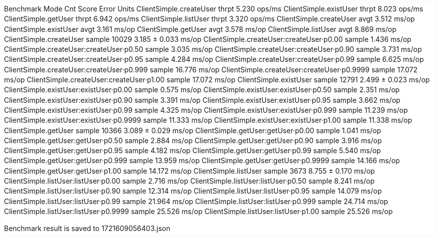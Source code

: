 Benchmark                                     Mode    Cnt   Score   Error   Units
ClientSimple.createUser                      thrpt          5.230          ops/ms
ClientSimple.existUser                       thrpt          8.023          ops/ms
ClientSimple.getUser                         thrpt          6.942          ops/ms
ClientSimple.listUser                        thrpt          3.320          ops/ms
ClientSimple.createUser                       avgt          3.512           ms/op
ClientSimple.existUser                        avgt          3.161           ms/op
ClientSimple.getUser                          avgt          3.578           ms/op
ClientSimple.listUser                         avgt          8.869           ms/op
ClientSimple.createUser                     sample  10029   3.185 ± 0.033   ms/op
ClientSimple.createUser:createUser·p0.00    sample          1.436           ms/op
ClientSimple.createUser:createUser·p0.50    sample          3.035           ms/op
ClientSimple.createUser:createUser·p0.90    sample          3.731           ms/op
ClientSimple.createUser:createUser·p0.95    sample          4.284           ms/op
ClientSimple.createUser:createUser·p0.99    sample          6.625           ms/op
ClientSimple.createUser:createUser·p0.999   sample         16.776           ms/op
ClientSimple.createUser:createUser·p0.9999  sample         17.072           ms/op
ClientSimple.createUser:createUser·p1.00    sample         17.072           ms/op
ClientSimple.existUser                      sample  12791   2.499 ± 0.023   ms/op
ClientSimple.existUser:existUser·p0.00      sample          0.575           ms/op
ClientSimple.existUser:existUser·p0.50      sample          2.351           ms/op
ClientSimple.existUser:existUser·p0.90      sample          3.391           ms/op
ClientSimple.existUser:existUser·p0.95      sample          3.662           ms/op
ClientSimple.existUser:existUser·p0.99      sample          4.325           ms/op
ClientSimple.existUser:existUser·p0.999     sample         11.239           ms/op
ClientSimple.existUser:existUser·p0.9999    sample         11.333           ms/op
ClientSimple.existUser:existUser·p1.00      sample         11.338           ms/op
ClientSimple.getUser                        sample  10366   3.089 ± 0.029   ms/op
ClientSimple.getUser:getUser·p0.00          sample          1.041           ms/op
ClientSimple.getUser:getUser·p0.50          sample          2.884           ms/op
ClientSimple.getUser:getUser·p0.90          sample          3.916           ms/op
ClientSimple.getUser:getUser·p0.95          sample          4.182           ms/op
ClientSimple.getUser:getUser·p0.99          sample          5.540           ms/op
ClientSimple.getUser:getUser·p0.999         sample         13.959           ms/op
ClientSimple.getUser:getUser·p0.9999        sample         14.166           ms/op
ClientSimple.getUser:getUser·p1.00          sample         14.172           ms/op
ClientSimple.listUser                       sample   3673   8.755 ± 0.170   ms/op
ClientSimple.listUser:listUser·p0.00        sample          2.716           ms/op
ClientSimple.listUser:listUser·p0.50        sample          8.241           ms/op
ClientSimple.listUser:listUser·p0.90        sample         12.314           ms/op
ClientSimple.listUser:listUser·p0.95        sample         14.079           ms/op
ClientSimple.listUser:listUser·p0.99        sample         21.964           ms/op
ClientSimple.listUser:listUser·p0.999       sample         24.714           ms/op
ClientSimple.listUser:listUser·p0.9999      sample         25.526           ms/op
ClientSimple.listUser:listUser·p1.00        sample         25.526           ms/op

Benchmark result is saved to 1721609056403.json
